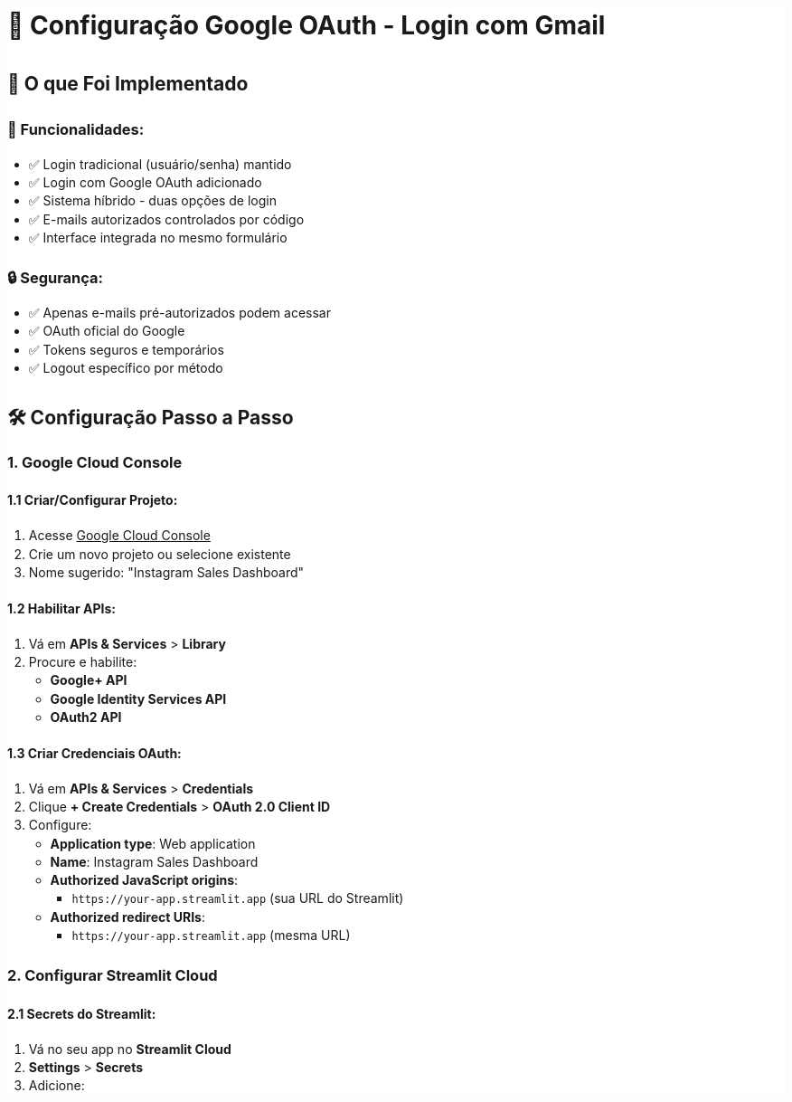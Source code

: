 # 🔐 Configuração Google OAuth - Login com Gmail

## 🎯 O que Foi Implementado

### **🚀 Funcionalidades:**
- ✅ Login tradicional (usuário/senha) mantido
- ✅ Login com Google OAuth adicionado
- ✅ Sistema híbrido - duas opções de login
- ✅ E-mails autorizados controlados por código
- ✅ Interface integrada no mesmo formulário

### **🔒 Segurança:**
- ✅ Apenas e-mails pré-autorizados podem acessar
- ✅ OAuth oficial do Google
- ✅ Tokens seguros e temporários
- ✅ Logout específico por método

## 🛠️ Configuração Passo a Passo

### **1. Google Cloud Console**

#### **1.1 Criar/Configurar Projeto:**
1. Acesse [Google Cloud Console](https://console.cloud.google.com/)
2. Crie um novo projeto ou selecione existente
3. Nome sugerido: "Instagram Sales Dashboard"

#### **1.2 Habilitar APIs:**
1. Vá em **APIs & Services** > **Library**
2. Procure e habilite:
   - **Google+ API** 
   - **Google Identity Services API**
   - **OAuth2 API**

#### **1.3 Criar Credenciais OAuth:**
1. Vá em **APIs & Services** > **Credentials**
2. Clique **+ Create Credentials** > **OAuth 2.0 Client ID**
3. Configure:
   - **Application type**: Web application
   - **Name**: Instagram Sales Dashboard
   - **Authorized JavaScript origins**: 
     - `https://your-app.streamlit.app` (sua URL do Streamlit)
   - **Authorized redirect URIs**: 
     - `https://your-app.streamlit.app` (mesma URL)

### **2. Configurar Streamlit Cloud**

#### **2.1 Secrets do Streamlit:**
1. Vá no seu app no **Streamlit Cloud**
2. **Settings** > **Secrets**
3. Adicione:
